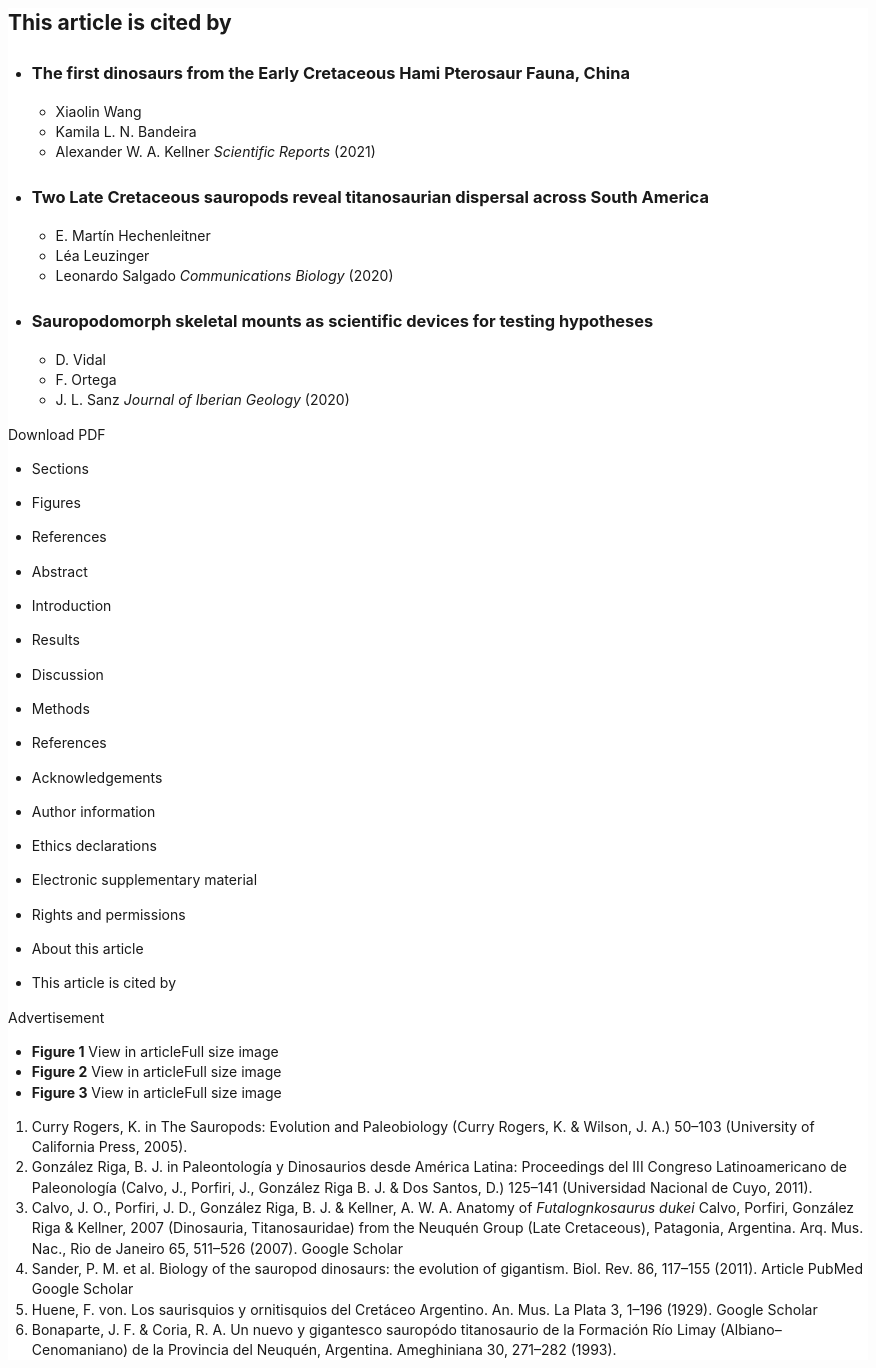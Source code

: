 
## This article is cited by
  * ###   The first dinosaurs from the Early Cretaceous Hami Pterosaur Fauna, China 
    * Xiaolin Wang
    * Kamila L. N. Bandeira
    * Alexander W. A. Kellner
_Scientific Reports_ (2021)
  * ###   Two Late Cretaceous sauropods reveal titanosaurian dispersal across South America 
    * E. Martín Hechenleitner
    * Léa Leuzinger
    * Leonardo Salgado
_Communications Biology_ (2020)
  * ###   Sauropodomorph skeletal mounts as scientific devices for testing hypotheses 
    * D. Vidal
    * F. Ortega
    * J. L. Sanz
_Journal of Iberian Geology_ (2020)


 Download PDF 
  * Sections
  * Figures
  * References


  * Abstract
  * Introduction
  * Results
  * Discussion
  * Methods
  * References
  * Acknowledgements
  * Author information
  * Ethics declarations
  * Electronic supplementary material
  * Rights and permissions
  * About this article
  * This article is cited by


Advertisement
  * **Figure 1**
View in articleFull size image
  * **Figure 2**
View in articleFull size image
  * **Figure 3**
View in articleFull size image


  1. Curry Rogers, K. in The Sauropods: Evolution and Paleobiology (Curry Rogers, K. & Wilson, J. A.) 50–103 (University of California Press, 2005).
  2. González Riga, B. J. in Paleontología y Dinosaurios desde América Latina: Proceedings del III Congreso Latinoamericano de Paleonología (Calvo, J., Porfiri, J., González Riga B. J. & Dos Santos, D.) 125–141 (Universidad Nacional de Cuyo, 2011).
  3. Calvo, J. O., Porfiri, J. D., González Riga, B. J. & Kellner, A. W. A. Anatomy of _Futalognkosaurus dukei_ Calvo, Porfiri, González Riga & Kellner, 2007 (Dinosauria, Titanosauridae) from the Neuquén Group (Late Cretaceous), Patagonia, Argentina. Arq. Mus. Nac., Rio de Janeiro 65, 511–526 (2007).
 Google Scholar
  4. Sander, P. M. et al. Biology of the sauropod dinosaurs: the evolution of gigantism. Biol. Rev. 86, 117–155 (2011).
Article PubMed  Google Scholar
  5. Huene, F. von. Los saurisquios y ornitisquios del Cretáceo Argentino. An. Mus. La Plata 3, 1–196 (1929).
 Google Scholar
  6. Bonaparte, J. F. & Coria, R. A. Un nuevo y gigantesco sauropódo titanosaurio de la Formación Río Limay (Albiano–Cenomaniano) de la Provincia del Neuquén, Argentina. Ameghiniana 30, 271–282 (1993).